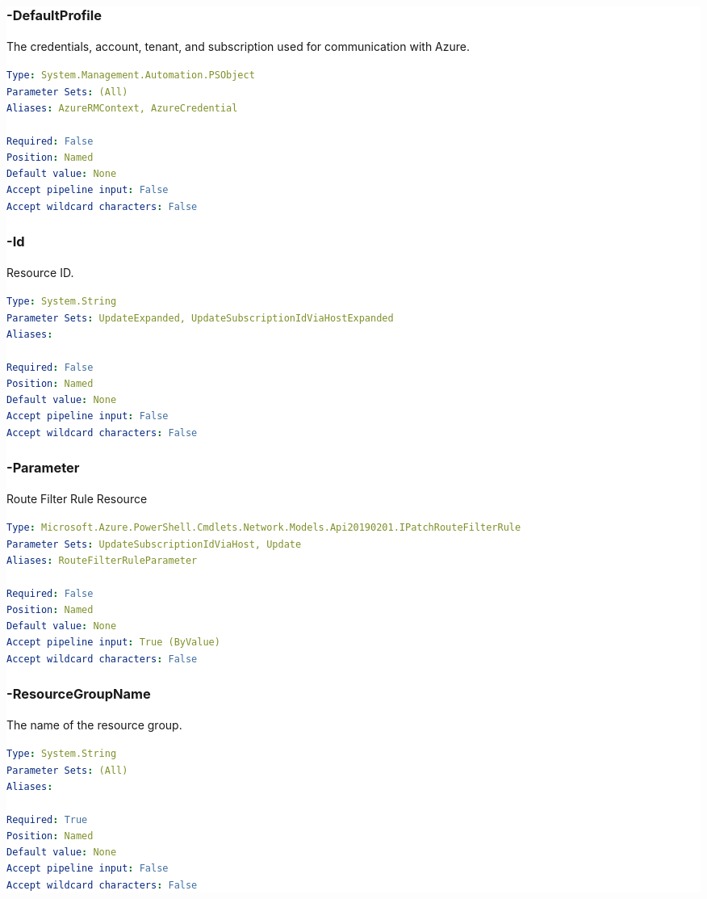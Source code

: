 ### -DefaultProfile
The credentials, account, tenant, and subscription used for communication with Azure.

```yaml
Type: System.Management.Automation.PSObject
Parameter Sets: (All)
Aliases: AzureRMContext, AzureCredential

Required: False
Position: Named
Default value: None
Accept pipeline input: False
Accept wildcard characters: False
```

### -Id
Resource ID.

```yaml
Type: System.String
Parameter Sets: UpdateExpanded, UpdateSubscriptionIdViaHostExpanded
Aliases:

Required: False
Position: Named
Default value: None
Accept pipeline input: False
Accept wildcard characters: False
```

### -Parameter
Route Filter Rule Resource

```yaml
Type: Microsoft.Azure.PowerShell.Cmdlets.Network.Models.Api20190201.IPatchRouteFilterRule
Parameter Sets: UpdateSubscriptionIdViaHost, Update
Aliases: RouteFilterRuleParameter

Required: False
Position: Named
Default value: None
Accept pipeline input: True (ByValue)
Accept wildcard characters: False
```

### -ResourceGroupName
The name of the resource group.

```yaml
Type: System.String
Parameter Sets: (All)
Aliases:

Required: True
Position: Named
Default value: None
Accept pipeline input: False
Accept wildcard characters: False
```
